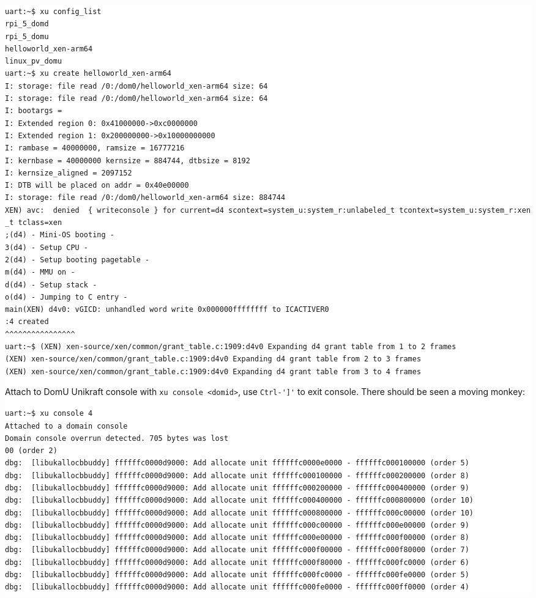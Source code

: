 ```
uart:~$ xu config_list
rpi_5_domd
rpi_5_domu
helloworld_xen-arm64
linux_pv_domu
uart:~$ xu create helloworld_xen-arm64
I: storage: file read /0:/dom0/helloworld_xen-arm64 size: 64
I: storage: file read /0:/dom0/helloworld_xen-arm64 size: 64
I: bootargs =
I: Extended region 0: 0x41000000->0xc0000000
I: Extended region 1: 0x200000000->0x10000000000
I: rambase = 40000000, ramsize = 16777216
I: kernbase = 40000000 kernsize = 884744, dtbsize = 8192
I: kernsize_aligned = 2097152
I: DTB will be placed on addr = 0x40e00000
I: storage: file read /0:/dom0/helloworld_xen-arm64 size: 884744
XEN) avc:  denied  { writeconsole } for current=d4 scontext=system_u:system_r:unlabeled_t tcontext=system_u:system_r:xen_t tclass=xen
;(d4) - Mini-OS booting -
3(d4) - Setup CPU -
2(d4) - Setup booting pagetable -
m(d4) - MMU on -
d(d4) - Setup stack -
o(d4) - Jumping to C entry -
main(XEN) d4v0: vGICD: unhandled word write 0x000000ffffffff to ICACTIVER0
:4 created
^^^^^^^^^^^^^^^^
uart:~$ (XEN) xen-source/xen/common/grant_table.c:1909:d4v0 Expanding d4 grant table from 1 to 2 frames
(XEN) xen-source/xen/common/grant_table.c:1909:d4v0 Expanding d4 grant table from 2 to 3 frames
(XEN) xen-source/xen/common/grant_table.c:1909:d4v0 Expanding d4 grant table from 3 to 4 frames
```

Attach to DomU Unikraft console with ``xu console <domid>``, use ``Ctrl-']'`` to exit console.
There should be seen a moving monkey:

```
uart:~$ xu console 4
Attached to a domain console
Domain console overrun detected. 705 bytes was lost
00 (order 2)
dbg:  [libukallocbbuddy] ffffffc0000d9000: Add allocate unit ffffffc0000e0000 - ffffffc000100000 (order 5)
dbg:  [libukallocbbuddy] ffffffc0000d9000: Add allocate unit ffffffc000100000 - ffffffc000200000 (order 8)
dbg:  [libukallocbbuddy] ffffffc0000d9000: Add allocate unit ffffffc000200000 - ffffffc000400000 (order 9)
dbg:  [libukallocbbuddy] ffffffc0000d9000: Add allocate unit ffffffc000400000 - ffffffc000800000 (order 10)
dbg:  [libukallocbbuddy] ffffffc0000d9000: Add allocate unit ffffffc000800000 - ffffffc000c00000 (order 10)
dbg:  [libukallocbbuddy] ffffffc0000d9000: Add allocate unit ffffffc000c00000 - ffffffc000e00000 (order 9)
dbg:  [libukallocbbuddy] ffffffc0000d9000: Add allocate unit ffffffc000e00000 - ffffffc000f00000 (order 8)
dbg:  [libukallocbbuddy] ffffffc0000d9000: Add allocate unit ffffffc000f00000 - ffffffc000f80000 (order 7)
dbg:  [libukallocbbuddy] ffffffc0000d9000: Add allocate unit ffffffc000f80000 - ffffffc000fc0000 (order 6)
dbg:  [libukallocbbuddy] ffffffc0000d9000: Add allocate unit ffffffc000fc0000 - ffffffc000fe0000 (order 5)
dbg:  [libukallocbbuddy] ffffffc0000d9000: Add allocate unit ffffffc000fe0000 - ffffffc000ff0000 (order 4)
```